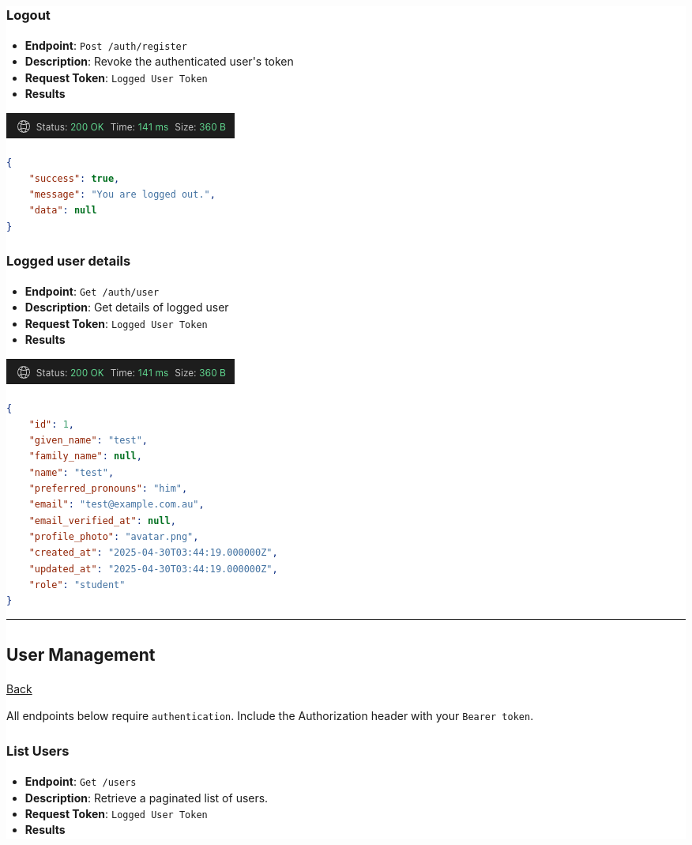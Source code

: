 
### Logout
- **Endpoint**: `Post /auth/register`
- **Description**: Revoke the authenticated user's token
- **Request Token**: `Logged User Token`
- **Results**

![Status](/resources/img/auth/200.png)
```json
{
    "success": true,
    "message": "You are logged out.",
    "data": null
}
```

### Logged user details
- **Endpoint**: `Get /auth/user`
- **Description**: Get details of logged user
- **Request Token**: `Logged User Token`
- **Results**

![Status](/resources/img/auth/200.png)
```json
{
    "id": 1,
    "given_name": "test",
    "family_name": null,
    "name": "test",
    "preferred_pronouns": "him",
    "email": "test@example.com.au",
    "email_verified_at": null,
    "profile_photo": "avatar.png",
    "created_at": "2025-04-30T03:44:19.000000Z",
    "updated_at": "2025-04-30T03:44:19.000000Z",
    "role": "student"
}
```

<hr>


## User Management
[Back](#table-of-contents)   

All endpoints below require `authentication`. Include the Authorization header with your `Bearer token`.

### List Users
- **Endpoint**: `Get /users`
- **Description**: Retrieve a paginated list of users.
- **Request Token**: `Logged User Token`
- **Results**
